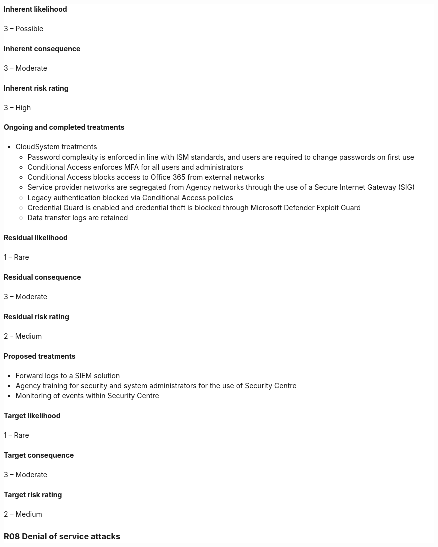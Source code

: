 #### Inherent likelihood

3 – Possible

#### Inherent consequence

3 – Moderate

#### Inherent risk rating

3 – High

#### Ongoing and completed treatments

* CloudSystem treatments
  * Password complexity is enforced in line with ISM standards, and users are required to change passwords on first use
  * Conditional Access enforces MFA for all users and administrators
  * Conditional Access blocks access to Office 365 from external networks
  * Service provider networks are segregated from Agency networks through the use of a Secure Internet Gateway (SIG)
  * Legacy authentication blocked via Conditional Access policies
  * Credential Guard is enabled and credential theft is blocked through Microsoft Defender Exploit Guard
  * Data transfer logs are retained

#### Residual likelihood

1 – Rare

#### Residual consequence

3 – Moderate

#### Residual risk rating

2 - Medium

#### Proposed treatments

* Forward logs to a SIEM solution
* Agency training for security and system administrators for the use of Security Centre
* Monitoring of events within Security Centre

#### Target likelihood

1 – Rare

#### Target consequence

3 – Moderate

#### Target risk rating

2 – Medium

### R08 Denial of service attacks
